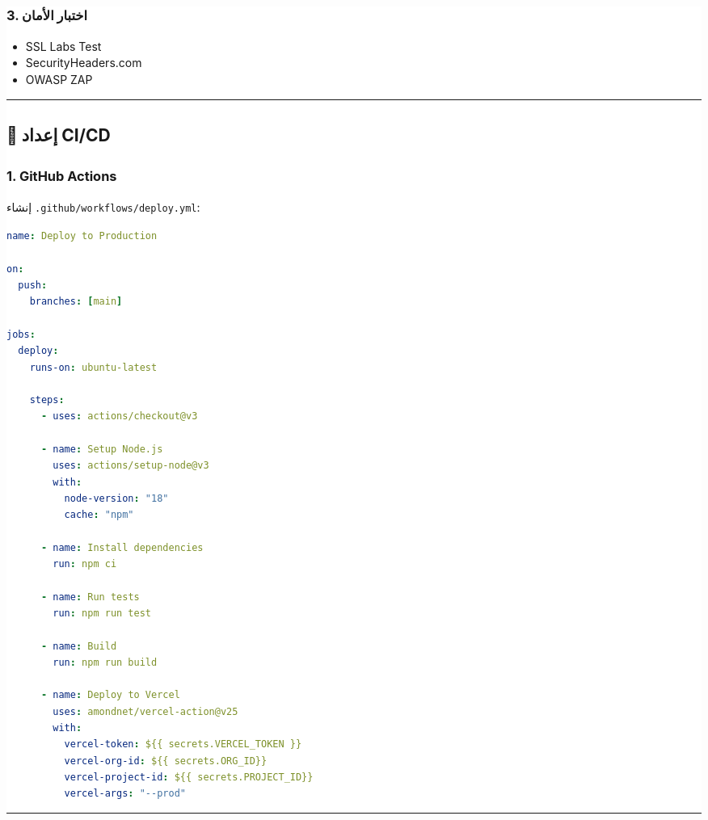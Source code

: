 ### 3. اختبار الأمان

- SSL Labs Test
- SecurityHeaders.com
- OWASP ZAP

---

## 🔄 إعداد CI/CD

### 1. GitHub Actions

إنشاء `.github/workflows/deploy.yml`:

```yaml
name: Deploy to Production

on:
  push:
    branches: [main]

jobs:
  deploy:
    runs-on: ubuntu-latest

    steps:
      - uses: actions/checkout@v3

      - name: Setup Node.js
        uses: actions/setup-node@v3
        with:
          node-version: "18"
          cache: "npm"

      - name: Install dependencies
        run: npm ci

      - name: Run tests
        run: npm run test

      - name: Build
        run: npm run build

      - name: Deploy to Vercel
        uses: amondnet/vercel-action@v25
        with:
          vercel-token: ${{ secrets.VERCEL_TOKEN }}
          vercel-org-id: ${{ secrets.ORG_ID}}
          vercel-project-id: ${{ secrets.PROJECT_ID}}
          vercel-args: "--prod"
```

---